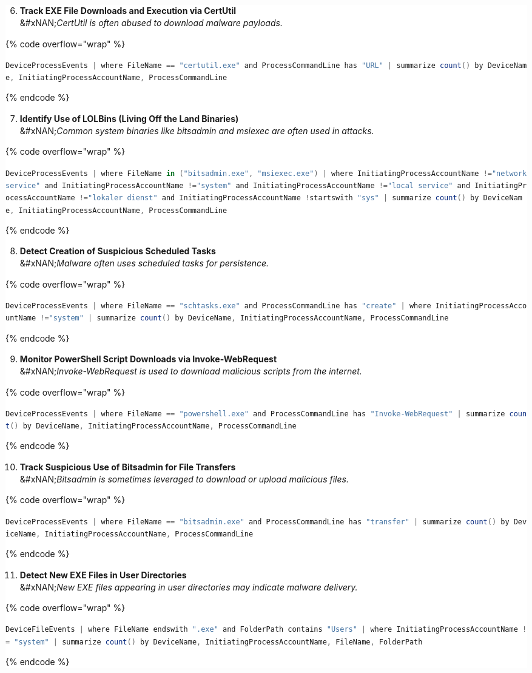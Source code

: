 6. **Track EXE File Downloads and Execution via CertUtil**\
   &#xNAN;_&#x43;ertUtil is often abused to download malware payloads._

{% code overflow="wrap" %}
```cs
DeviceProcessEvents | where FileName == "certutil.exe" and ProcessCommandLine has "URL" | summarize count() by DeviceName, InitiatingProcessAccountName, ProcessCommandLine
```
{% endcode %}

7. **Identify Use of LOLBins (Living Off the Land Binaries)**\
   &#xNAN;_&#x43;ommon system binaries like bitsadmin and msiexec are often used in attacks._

{% code overflow="wrap" %}
```cs
DeviceProcessEvents | where FileName in ("bitsadmin.exe", "msiexec.exe") | where InitiatingProcessAccountName !="network service" and InitiatingProcessAccountName !="system" and InitiatingProcessAccountName !="local service" and InitiatingProcessAccountName !="lokaler dienst" and InitiatingProcessAccountName !startswith "sys" | summarize count() by DeviceName, InitiatingProcessAccountName, ProcessCommandLine
```
{% endcode %}

8. **Detect Creation of Suspicious Scheduled Tasks**\
   &#xNAN;_&#x4D;alware often uses scheduled tasks for persistence._

{% code overflow="wrap" %}
```cs
DeviceProcessEvents | where FileName == "schtasks.exe" and ProcessCommandLine has "create" | where InitiatingProcessAccountName !="system" | summarize count() by DeviceName, InitiatingProcessAccountName, ProcessCommandLine
```
{% endcode %}

9. **Monitor PowerShell Script Downloads via Invoke-WebRequest**\
   &#xNAN;_&#x49;nvoke-WebRequest is used to download malicious scripts from the internet._

{% code overflow="wrap" %}
```cs
DeviceProcessEvents | where FileName == "powershell.exe" and ProcessCommandLine has "Invoke-WebRequest" | summarize count() by DeviceName, InitiatingProcessAccountName, ProcessCommandLine
```
{% endcode %}

10. **Track Suspicious Use of Bitsadmin for File Transfers**\
    &#xNAN;_&#x42;itsadmin is sometimes leveraged to download or upload malicious files._

{% code overflow="wrap" %}
```cs
DeviceProcessEvents | where FileName == "bitsadmin.exe" and ProcessCommandLine has "transfer" | summarize count() by DeviceName, InitiatingProcessAccountName, ProcessCommandLine
```
{% endcode %}

11. **Detect New EXE Files in User Directories**\
    &#xNAN;_&#x4E;ew EXE files appearing in user directories may indicate malware delivery._

{% code overflow="wrap" %}
```cs
DeviceFileEvents | where FileName endswith ".exe" and FolderPath contains "Users" | where InitiatingProcessAccountName != "system" | summarize count() by DeviceName, InitiatingProcessAccountName, FileName, FolderPath
```
{% endcode %}
